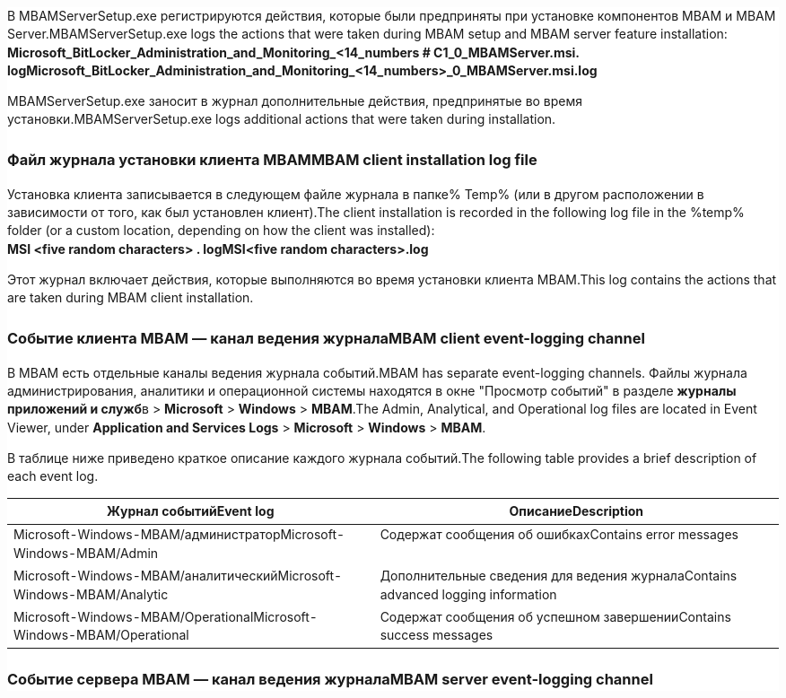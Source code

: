 <span data-ttu-id="608f5-111">В MBAMServerSetup.exe регистрируются действия, которые были предприняты при установке компонентов MBAM и MBAM Server.</span><span class="sxs-lookup"><span data-stu-id="608f5-111">MBAMServerSetup.exe logs the actions that were taken during MBAM setup and MBAM server feature installation:</span></span><br /> **<span data-ttu-id="608f5-112">Microsoft_BitLocker_Administration_and_Monitoring_<14_numbers # C1_0_MBAMServer.msi. log</span><span class="sxs-lookup"><span data-stu-id="608f5-112">Microsoft_BitLocker_Administration_and_Monitoring_<14_numbers>_0_MBAMServer.msi.log</span></span>**

<span data-ttu-id="608f5-113">MBAMServerSetup.exe заносит в журнал дополнительные действия, предпринятые во время установки.</span><span class="sxs-lookup"><span data-stu-id="608f5-113">MBAMServerSetup.exe logs additional actions that were taken during installation.</span></span>

### <span data-ttu-id="608f5-114">Файл журнала установки клиента MBAM</span><span class="sxs-lookup"><span data-stu-id="608f5-114">MBAM client installation log file</span></span>

<span data-ttu-id="608f5-115">Установка клиента записывается в следующем файле журнала в папке% Temp% (или в другом расположении в зависимости от того, как был установлен клиент).</span><span class="sxs-lookup"><span data-stu-id="608f5-115">The client installation is recorded in the following log file in the %temp% folder (or a custom location, depending on how the client was installed):</span></span> <br />**<span data-ttu-id="608f5-116">MSI \<five random characters\> . log</span><span class="sxs-lookup"><span data-stu-id="608f5-116">MSI\<five random characters\>.log</span></span>**

<span data-ttu-id="608f5-117">Этот журнал включает действия, которые выполняются во время установки клиента MBAM.</span><span class="sxs-lookup"><span data-stu-id="608f5-117">This log contains the actions that are taken during MBAM client installation.</span></span>
 
### <span data-ttu-id="608f5-118">Событие клиента MBAM — канал ведения журнала</span><span class="sxs-lookup"><span data-stu-id="608f5-118">MBAM client event-logging channel</span></span>

<span data-ttu-id="608f5-119">В MBAM есть отдельные каналы ведения журнала событий.</span><span class="sxs-lookup"><span data-stu-id="608f5-119">MBAM has separate event-logging channels.</span></span> <span data-ttu-id="608f5-120">Файлы журнала администрирования, аналитики и операционной системы находятся в окне "Просмотр событий" в разделе **журналы приложений и служб**в  >  **Microsoft**  >  **Windows**  >  **MBAM**.</span><span class="sxs-lookup"><span data-stu-id="608f5-120">The Admin, Analytical, and Operational log files are located in Event Viewer, under **Application and Services Logs** > **Microsoft** > **Windows** > **MBAM**.</span></span>

<span data-ttu-id="608f5-121">В таблице ниже приведено краткое описание каждого журнала событий.</span><span class="sxs-lookup"><span data-stu-id="608f5-121">The following table provides a brief description of each event log.</span></span>
 
|<span data-ttu-id="608f5-122">Журнал событий</span><span class="sxs-lookup"><span data-stu-id="608f5-122">Event log</span></span>| <span data-ttu-id="608f5-123">Описание</span><span class="sxs-lookup"><span data-stu-id="608f5-123">Description</span></span>|
|----------|-------|
|<span data-ttu-id="608f5-124">Microsoft-Windows-MBAM/администратор</span><span class="sxs-lookup"><span data-stu-id="608f5-124">Microsoft-Windows-MBAM/Admin</span></span>|  <span data-ttu-id="608f5-125">Содержат сообщения об ошибках</span><span class="sxs-lookup"><span data-stu-id="608f5-125">Contains error messages</span></span>|
|<span data-ttu-id="608f5-126">Microsoft-Windows-MBAM/аналитический</span><span class="sxs-lookup"><span data-stu-id="608f5-126">Microsoft-Windows-MBAM/Analytic</span></span>|   <span data-ttu-id="608f5-127">Дополнительные сведения для ведения журнала</span><span class="sxs-lookup"><span data-stu-id="608f5-127">Contains advanced logging information</span></span>|
|<span data-ttu-id="608f5-128">Microsoft-Windows-MBAM/Operational</span><span class="sxs-lookup"><span data-stu-id="608f5-128">Microsoft-Windows-MBAM/Operational</span></span>|    <span data-ttu-id="608f5-129">Содержат сообщения об успешном завершении</span><span class="sxs-lookup"><span data-stu-id="608f5-129">Contains success messages</span></span>|

### <span data-ttu-id="608f5-130">Событие сервера MBAM — канал ведения журнала</span><span class="sxs-lookup"><span data-stu-id="608f5-130">MBAM server event-logging channel</span></span>
